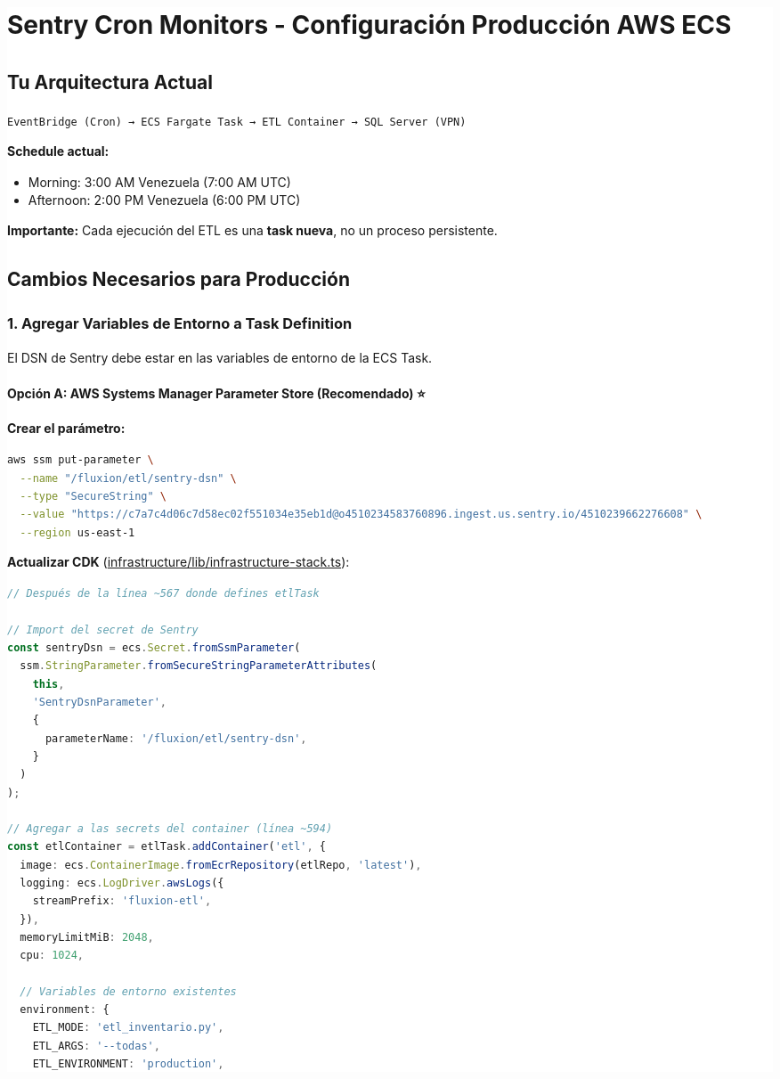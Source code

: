 # Sentry Cron Monitors - Configuración Producción AWS ECS

## Tu Arquitectura Actual

```
EventBridge (Cron) → ECS Fargate Task → ETL Container → SQL Server (VPN)
```

**Schedule actual:**
- Morning: 3:00 AM Venezuela (7:00 AM UTC)
- Afternoon: 2:00 PM Venezuela (6:00 PM UTC)

**Importante:** Cada ejecución del ETL es una **task nueva**, no un proceso persistente.

## Cambios Necesarios para Producción

### 1. Agregar Variables de Entorno a Task Definition

El DSN de Sentry debe estar en las variables de entorno de la ECS Task.

#### Opción A: AWS Systems Manager Parameter Store (Recomendado) ⭐

**Crear el parámetro:**

```bash
aws ssm put-parameter \
  --name "/fluxion/etl/sentry-dsn" \
  --type "SecureString" \
  --value "https://c7a7c4d06c7d58ec02f551034e35eb1d@o4510234583760896.ingest.us.sentry.io/4510239662276608" \
  --region us-east-1
```

**Actualizar CDK** ([infrastructure/lib/infrastructure-stack.ts](../../infrastructure/lib/infrastructure-stack.ts)):

```typescript
// Después de la línea ~567 donde defines etlTask

// Import del secret de Sentry
const sentryDsn = ecs.Secret.fromSsmParameter(
  ssm.StringParameter.fromSecureStringParameterAttributes(
    this,
    'SentryDsnParameter',
    {
      parameterName: '/fluxion/etl/sentry-dsn',
    }
  )
);

// Agregar a las secrets del container (línea ~594)
const etlContainer = etlTask.addContainer('etl', {
  image: ecs.ContainerImage.fromEcrRepository(etlRepo, 'latest'),
  logging: ecs.LogDriver.awsLogs({
    streamPrefix: 'fluxion-etl',
  }),
  memoryLimitMiB: 2048,
  cpu: 1024,

  // Variables de entorno existentes
  environment: {
    ETL_MODE: 'etl_inventario.py',
    ETL_ARGS: '--todas',
    ETL_ENVIRONMENT: 'production',
```